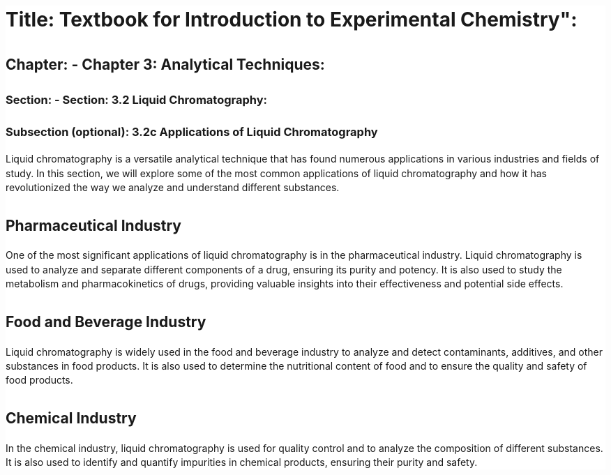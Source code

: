 



# Title: Textbook for Introduction to Experimental Chemistry":



## Chapter: - Chapter 3: Analytical Techniques:



### Section: - Section: 3.2 Liquid Chromatography:



### Subsection (optional): 3.2c Applications of Liquid Chromatography



Liquid chromatography is a versatile analytical technique that has found numerous applications in various industries and fields of study. In this section, we will explore some of the most common applications of liquid chromatography and how it has revolutionized the way we analyze and understand different substances.



## Pharmaceutical Industry



One of the most significant applications of liquid chromatography is in the pharmaceutical industry. Liquid chromatography is used to analyze and separate different components of a drug, ensuring its purity and potency. It is also used to study the metabolism and pharmacokinetics of drugs, providing valuable insights into their effectiveness and potential side effects.



## Food and Beverage Industry



Liquid chromatography is widely used in the food and beverage industry to analyze and detect contaminants, additives, and other substances in food products. It is also used to determine the nutritional content of food and to ensure the quality and safety of food products.



## Chemical Industry



In the chemical industry, liquid chromatography is used for quality control and to analyze the composition of different substances. It is also used to identify and quantify impurities in chemical products, ensuring their purity and safety.


